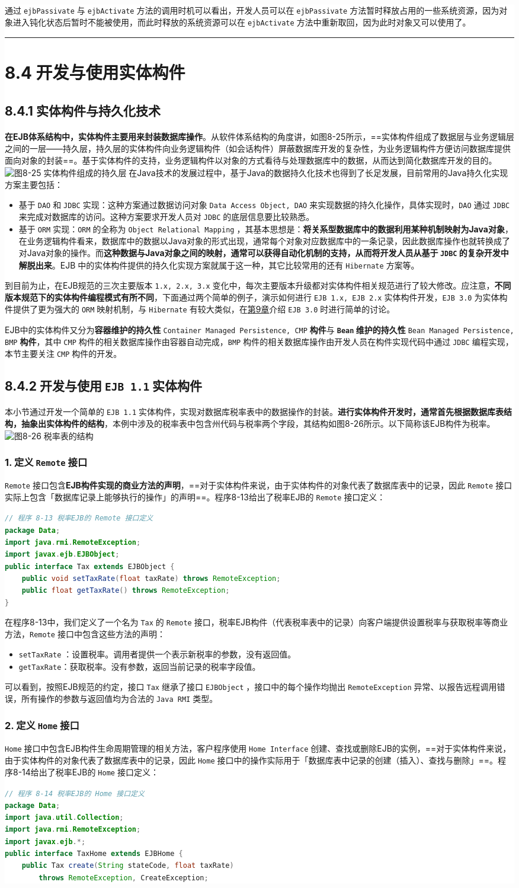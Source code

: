 通过 `ejbPassivate` 与 `ejbActivate` 方法的调用时机可以看出，开发人员可以在 `ejbPassivate` 方法暂时释放占用的一些系统资源，因为对象进入钝化状态后暂时不能被使用，而此时释放的系统资源可以在 `ejbActivate` 方法中重新取回，因为此时对象又可以使用了。

---
# 8.4 开发与使用实体构件
## 8.4.1 实体构件与持久化技术
**在EJB体系结构中，实体构件主要用来封装数据库操作**。从软件体系结构的角度讲，如图8-25所示，==实体构件组成了数据层与业务逻辑层之间的一层——持久层，持久层的实体构件向业务逻辑构件（如会话构件）屏蔽数据库开发的复杂性，为业务逻辑构件方便访问数据库提供面向对象的封装==。基于实体构件的支持，业务逻辑构件以对象的方式看待与处理数据库中的数据，从而达到简化数据库开发的目的。
![图8-25 实体构件组成的持久层](https://img-blog.csdnimg.cn/f9fc9f95a7804f84b804a1a19e1cb582.png)
在Java技术的发展过程中，基于Java的数据持久化技术也得到了长足发展，目前常用的Java持久化实现方案主要包括：
- 基于 `DAO` 和 `JDBC` 实现：这种方案通过数据访问对象 `Data Access Object, DAO` 来实现数据的持久化操作，具体实现时，`DAO` 通过 `JDBC` 来完成对数据库的访问。这种方案要求开发人员对 `JDBC` 的底层信息要比较熟悉。
- 基于 `ORM` 实现：`ORM` 的全称为 `Object Relational Mapping` ，其基本思想是：**将关系型数据库中的数据利用某种机制映射为Java对象**，在业务逻辑构件看来，数据库中的数据以Java对象的形式出现，通常每个对象对应数据库中的一条记录，因此数据库操作也就转换成了对Java对象的操作。而**这种数据与Java对象之间的映射，通常可以获得自动化机制的支持，从而将开发人员从基于 `JDBC` 的复杂开发中解脱出来**。EJB 中的实体构件提供的持久化实现方案就属于这一种，其它比较常用的还有 `Hibernate` 方案等。

到目前为止，在EJB规范的三次主要版本 `1.x, 2.x, 3.x` 变化中，每次主要版本升级都对实体构件相关规范进行了较大修改。应注意，**不同版本规范下的实体构件编程模式有所不同**，下面通过两个简单的例子，演示如何进行 `EJB 1.x, EJB 2.x` 实体构件开发，`EJB 3.0` 为实体构件提供了更为强大的 `ORM` 映射机制，与 `Hibernate` 有较大类似，在[第9章]()介绍 `EJB 3.0` 时进行简单的讨论。

EJB中的实体构件又分为**容器维护的持久性** `Container Managed Persistence, CMP` **构件**与 **`Bean` 维护的持久性** `Bean Managed Persistence, BMP` **构件**，其中 `CMP` 构件的相关数据库操作由容器自动完成，`BMP` 构件的相关数据库操作由开发人员在构件实现代码中通过 `JDBC` 编程实现，本节主要关注 `CMP` 构件的开发。
## 8.4.2 开发与使用 `EJB 1.1` 实体构件
本小节通过开发一个简单的 `EJB 1.1` 实体构件，实现对数据库税率表中的数据操作的封装。**进行实体构件开发时，通常首先根据数据库表结构，抽象出实体构件的结构**，本例中涉及的税率表中包含州代码与税率两个字段，其结构如图8-26所示。以下简称该EJB构件为税率。
![图8-26 税率表的结构](https://img-blog.csdnimg.cn/deb25a6b645f4f7a95da3265ca74e1ab.png)
### 1. 定义 `Remote` 接口
`Remote` 接口包含**EJB构件实现的商业方法的声明**，==对于实体构件来说，由于实体构件的对象代表了数据库表中的记录，因此 `Remote` 接口实际上包含「数据库记录上能够执行的操作」的声明==。程序8-13给出了税率EJB的 `Remote` 接口定义：
```java
// 程序 8-13 税率EJB的 Remote 接口定义
package Data;
import java.rmi.RemoteException;
import javax.ejb.EJBObject;
public interface Tax extends EJBObject {
	public void setTaxRate(float taxRate) throws RemoteException;
	public float getTaxRate() throws RemoteException;
}
```
在程序8-13中，我们定义了一个名为 `Tax` 的 `Remote` 接口，税率EJB构件（代表税率表中的记录）向客户端提供设置税率与获取税率等商业方法，`Remote` 接口中包含这些方法的声明：
- `setTaxRate` ：设置税率。调用者提供一个表示新税率的参数，没有返回值。
- `getTaxRate`：获取税率。没有参数，返回当前记录的税率字段值。

可以看到，按照EJB规范的约定，接口 `Tax` 继承了接口 `EJBObject` ，接口中的每个操作均抛出 `RemoteException` 异常、以报告远程调用错误，所有操作的参数与返回值均为合法的 `Java RMI` 类型。
### 2. 定义 `Home` 接口
`Home` 接口中包含EJB构件生命周期管理的相关方法，客户程序使用 `Home Interface` 创建、查找或删除EJB的实例，==对于实体构件来说，由于实体构件的对象代表了数据库表中的记录，因此 `Home` 接口中的操作实际用于「数据库表中记录的创建（插入）、查找与删除」==。程序8-14给出了税率EJB的 `Home` 接口定义：
```java
// 程序 8-14 税率EJB的 Home 接口定义
package Data;
import java.util.Collection;
import java.rmi.RemoteException;
import javax.ejb.*;
public interface TaxHome extends EJBHome {
	public Tax create(String stateCode, float taxRate)
		throws RemoteException, CreateException;
```